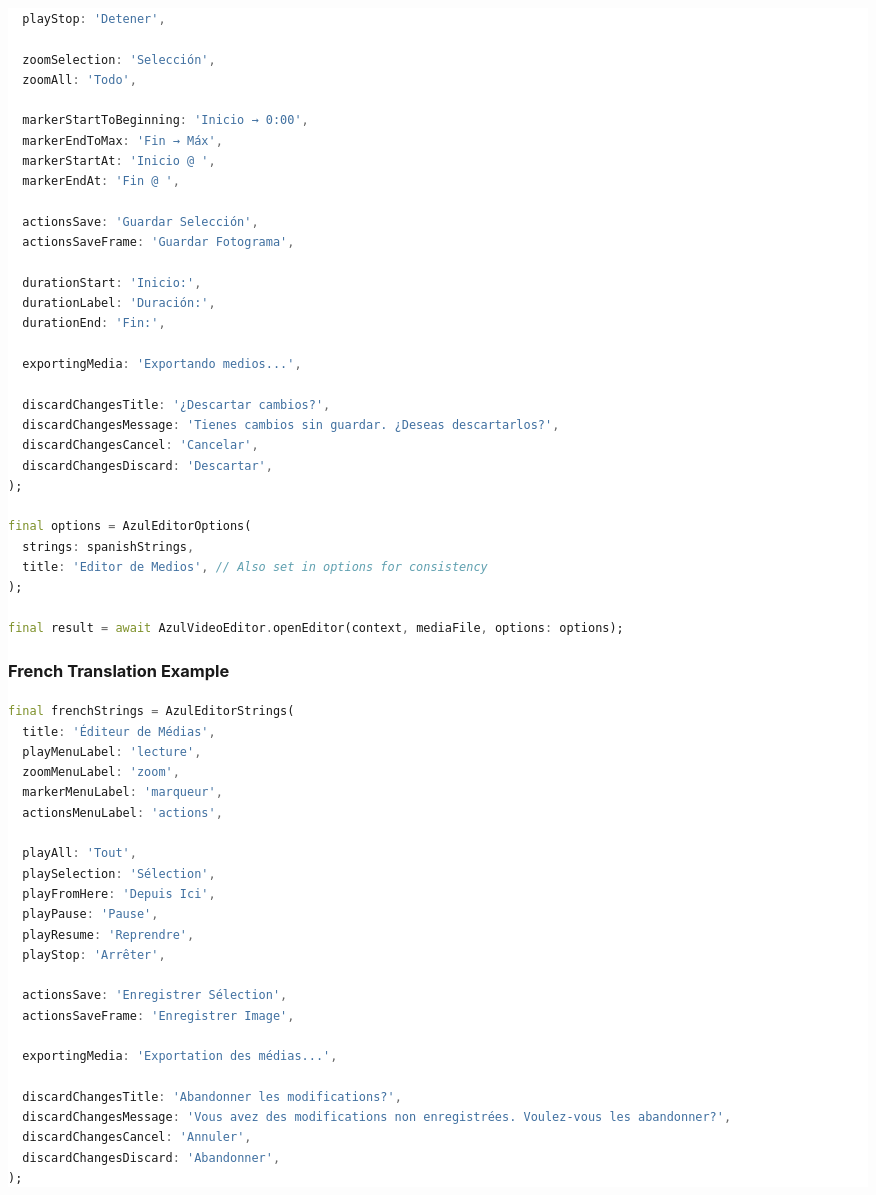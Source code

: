 ```dart
  playStop: 'Detener',

  zoomSelection: 'Selección',
  zoomAll: 'Todo',

  markerStartToBeginning: 'Inicio → 0:00',
  markerEndToMax: 'Fin → Máx',
  markerStartAt: 'Inicio @ ',
  markerEndAt: 'Fin @ ',

  actionsSave: 'Guardar Selección',
  actionsSaveFrame: 'Guardar Fotograma',

  durationStart: 'Inicio:',
  durationLabel: 'Duración:',
  durationEnd: 'Fin:',

  exportingMedia: 'Exportando medios...',

  discardChangesTitle: '¿Descartar cambios?',
  discardChangesMessage: 'Tienes cambios sin guardar. ¿Deseas descartarlos?',
  discardChangesCancel: 'Cancelar',
  discardChangesDiscard: 'Descartar',
);

final options = AzulEditorOptions(
  strings: spanishStrings,
  title: 'Editor de Medios', // Also set in options for consistency
);

final result = await AzulVideoEditor.openEditor(context, mediaFile, options: options);
```

### French Translation Example

```dart
final frenchStrings = AzulEditorStrings(
  title: 'Éditeur de Médias',
  playMenuLabel: 'lecture',
  zoomMenuLabel: 'zoom',
  markerMenuLabel: 'marqueur',
  actionsMenuLabel: 'actions',

  playAll: 'Tout',
  playSelection: 'Sélection',
  playFromHere: 'Depuis Ici',
  playPause: 'Pause',
  playResume: 'Reprendre',
  playStop: 'Arrêter',

  actionsSave: 'Enregistrer Sélection',
  actionsSaveFrame: 'Enregistrer Image',

  exportingMedia: 'Exportation des médias...',

  discardChangesTitle: 'Abandonner les modifications?',
  discardChangesMessage: 'Vous avez des modifications non enregistrées. Voulez-vous les abandonner?',
  discardChangesCancel: 'Annuler',
  discardChangesDiscard: 'Abandonner',
);
```
